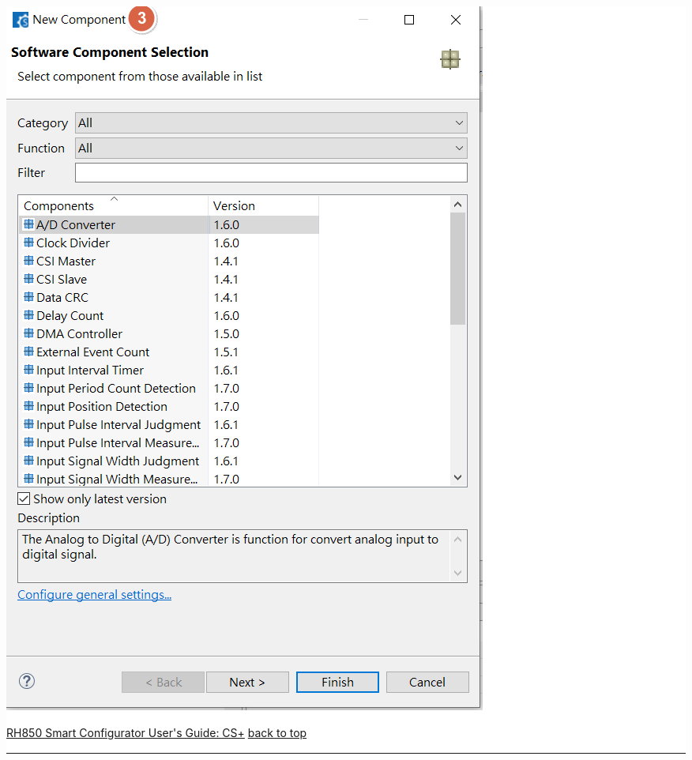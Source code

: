 ![](img/slide_extend_RH85034.png)

<u>RH850 Smart Configurator User's Guide: CS+</u>
[back to top](#article_top)    

---
